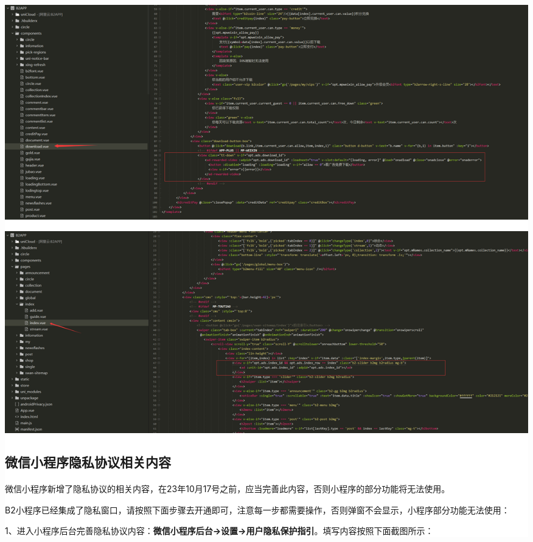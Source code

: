 ![移动端常见错误](./6-4.png)

![移动端常见错误](./6-5.png)


## 微信小程序隐私协议相关内容

微信小程序新增了隐私协议的相关内容，在23年10月17号之前，应当完善此内容，否则小程序的部分功能将无法使用。

B2小程序已经集成了隐私窗口，请按照下面步骤去开通即可，注意每一步都需要操作，否则弹窗不会显示，小程序部分功能无法使用：

1、进入小程序后台完善隐私协议内容：**微信小程序后台->设置->用户隐私保护指引**。填写内容按照下面截图所示：

